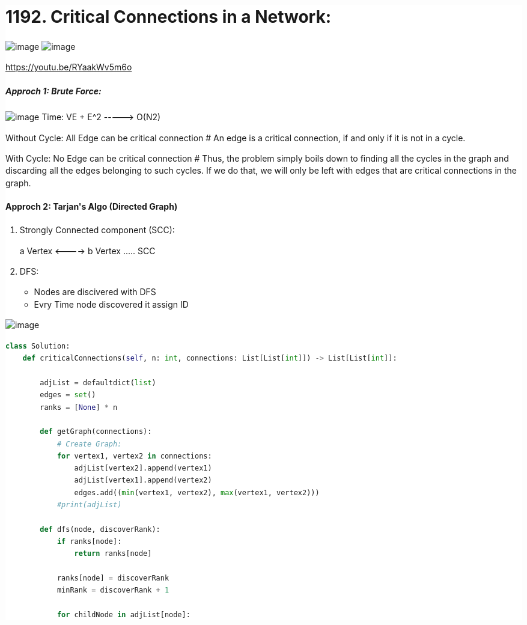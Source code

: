 # 1192. Critical Connections in a Network:

<img width="727" alt="image" src="https://user-images.githubusercontent.com/35987583/180628905-a1c092a1-c649-4589-b9bc-8a979cfa34ae.png">
<img width="663" alt="image" src="https://user-images.githubusercontent.com/35987583/180628912-47aef28b-a7de-4d7a-84e2-e502bb14cd1a.png">


https://youtu.be/RYaakWv5m6o 
##### Approch 1: Brute Force:
<img width="924" alt="image" src="https://user-images.githubusercontent.com/35987583/180628852-c5597bcc-5790-4bbf-85d2-3fc43ad12502.png">
Time: VE + E^2 -----> O(N2)


Without Cycle: All Edge can be critical connection
        # An edge is a critical connection, if and only if it is not in a cycle.

With Cycle: No Edge can be critical connection
        # Thus, the problem simply boils down to finding all the cycles in the graph and discarding all the edges belonging to such cycles. If we do that, we will only be left with edges that are critical connections in the graph.





#### Approch 2: Tarjan's Algo (Directed Graph)
1. Strongly Connected component (SCC):

    a Vertex <----> b Vertex ..... SCC    
    
2. DFS:

    - Nodes are discivered with DFS
    - Evry Time node discovered it assign ID 


<img width="993" alt="image" src="https://user-images.githubusercontent.com/35987583/180629231-b98415cc-95c6-4336-9422-b76f5a158914.png">


```python
class Solution:
    def criticalConnections(self, n: int, connections: List[List[int]]) -> List[List[int]]:
        
        adjList = defaultdict(list)
        edges = set()
        ranks = [None] * n
        
        def getGraph(connections):
            # Create Graph:
            for vertex1, vertex2 in connections:
                adjList[vertex2].append(vertex1)
                adjList[vertex1].append(vertex2)
                edges.add((min(vertex1, vertex2), max(vertex1, vertex2)))
            #print(adjList)
        
        def dfs(node, discoverRank):
            if ranks[node]:
                return ranks[node]
            
            ranks[node] = discoverRank
            minRank = discoverRank + 1
            
            for childNode in adjList[node]:
```
